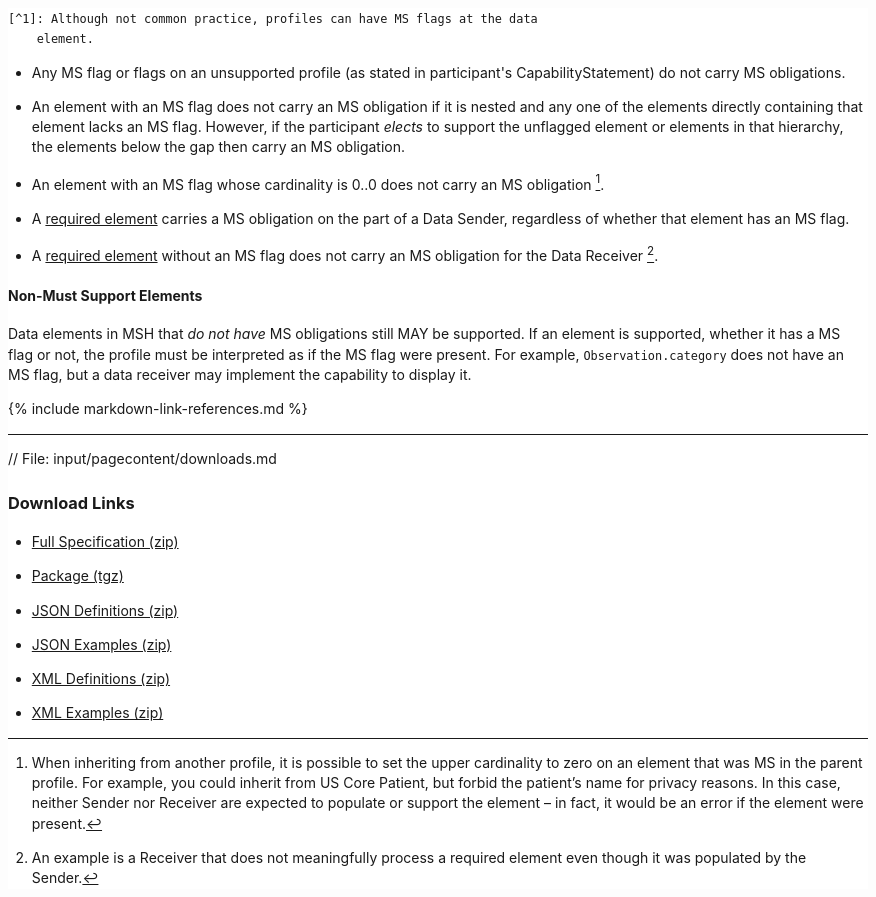     [^1]: Although not common practice, profiles can have MS flags at the data
        element.

-   Any MS flag or flags on an unsupported profile (as stated in participant's
    CapabilityStatement) do not carry MS obligations.

-   An element with an MS flag does not carry an MS obligation if it is nested
    and any one of the elements directly containing that element lacks an MS
    flag. However, if the participant *elects* to support the unflagged element
    or elements in that hierarchy, the elements below the gap then carry an MS
    obligation.

-   An element with an MS flag whose cardinality is 0..0 does not carry an MS
    obligation [^2].

    [^2]: When inheriting from another profile, it is possible to set the upper
        cardinality to zero on an element that was MS in the parent profile. For
        example, you could inherit from US Core Patient, but forbid the
        patient’s name for privacy reasons. In this case, neither Sender nor
        Receiver are expected to populate or support the element – in fact, it
        would be an error if the element were present.

-   A [required element](#required-elements) carries a MS obligation on the part
    of a Data Sender, regardless of whether that element has an MS flag.

-   A [required element](#required-elements) without an MS flag does not carry
    an MS obligation for the Data Receiver [^3].

    [^3]: An example is a Receiver that does not meaningfully process a required
        element even though it was populated by the Sender.

#### Non-Must Support Elements

Data elements in MSH that *do not have* MS obligations still MAY be supported.
If an element is supported, whether it has a MS flag or not, the profile must be
interpreted as if the MS flag were present. For example, `Observation.category`
does not have an MS flag, but a data receiver may implement the capability to
display it.

{% include markdown-link-references.md %}


---

// File: input/pagecontent/downloads.md

### Download Links

-   [Full Specification (zip)](full-ig.zip)

-   [Package (tgz)](package.tgz)

-   [JSON Definitions (zip)](definitions.json.zip)

-   [JSON Examples (zip)](examples.json.zip)

-   [XML Definitions (zip)](definitions.xml.zip)

-   [XML Examples (zip)](examples.ttl.zip)


[USVeteran]: StructureDefinition-usveteran-definitions.html 
[ODHSupervisoryLevelValueSet]: https://phinvads.cdc.gov/vads/ViewValueSet.action?oid=2.16.840.1.114222.4.11.7613
[ODHOccupationValueSet]: https://phinvads.cdc.gov/vads/ViewValueSet.action?oid=2.16.840.1.114222.4.11.7186
[ODHIndustryValueSet]: https://phinvads.cdc.gov/vads/ViewValueSet.action?oid=2.16.840.1.114222.4.11.7187
[MilitaryServiceBranchValueSet]: ValueSet-military-service-branch-vs.html
[Pay Grade Value Set]: ValueSet-military-service-paygrade-vs.html
[Separation Reason Value Set]: ValueSet-military-service-separation-reason-vs.html
[Discharge Status Value Set]: ValueSet-military-service-discharge-status-vs.html
[Combat Episode Mission Value Set]: ValueSet-military-service-combat-episode-mission-vs.html
[Military Occupation Value Set]: ValueSet-military-service-military-occupation-vs.html
[FHIR US Core Capability Statement - Server]: https://www.hl7.org/fhir/us/core/CapabilityStatement-us-core-server.html
[FHIR US Core Capability Statement - Client]: https://www.hl7.org/fhir/us/core/CapabilityStatement-us-core-client.html